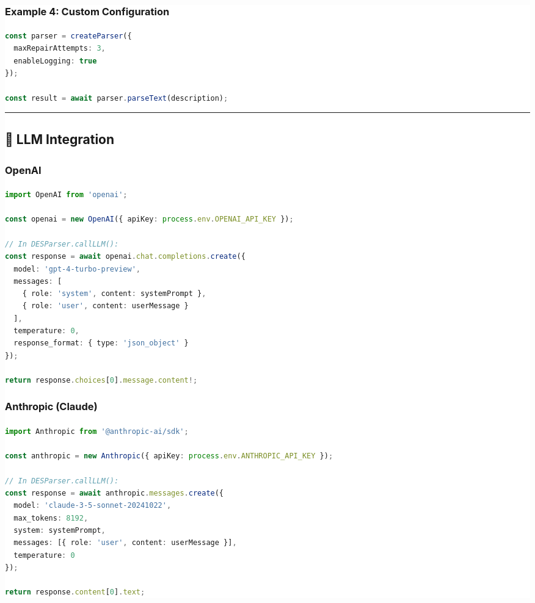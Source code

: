 ### Example 4: Custom Configuration

```typescript
const parser = createParser({
  maxRepairAttempts: 3,
  enableLogging: true
});

const result = await parser.parseText(description);
```

---

## 🔌 LLM Integration

### OpenAI

```typescript
import OpenAI from 'openai';

const openai = new OpenAI({ apiKey: process.env.OPENAI_API_KEY });

// In DESParser.callLLM():
const response = await openai.chat.completions.create({
  model: 'gpt-4-turbo-preview',
  messages: [
    { role: 'system', content: systemPrompt },
    { role: 'user', content: userMessage }
  ],
  temperature: 0,
  response_format: { type: 'json_object' }
});

return response.choices[0].message.content!;
```

### Anthropic (Claude)

```typescript
import Anthropic from '@anthropic-ai/sdk';

const anthropic = new Anthropic({ apiKey: process.env.ANTHROPIC_API_KEY });

// In DESParser.callLLM():
const response = await anthropic.messages.create({
  model: 'claude-3-5-sonnet-20241022',
  max_tokens: 8192,
  system: systemPrompt,
  messages: [{ role: 'user', content: userMessage }],
  temperature: 0
});

return response.content[0].text;
```
